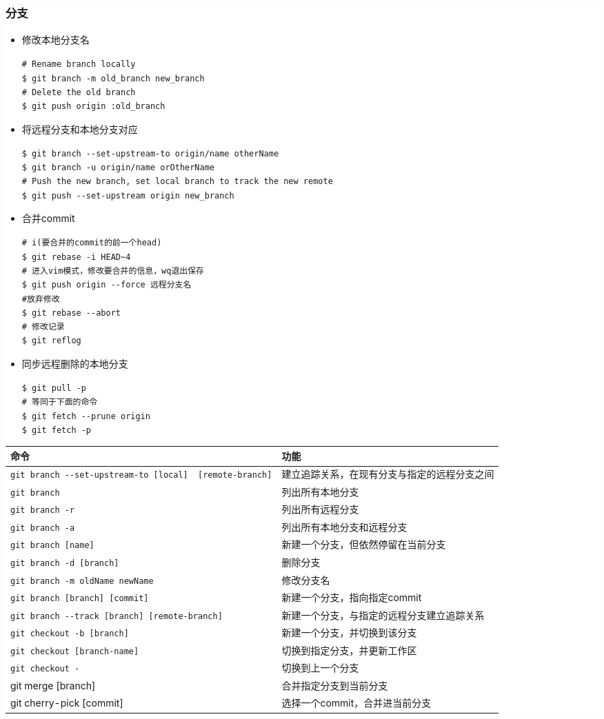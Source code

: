 
### 分支


- 修改本地分支名

  ```shell
  # Rename branch locally   
  $ git branch -m old_branch new_branch   
  # Delete the old branch    
  $ git push origin :old_branch                
  ```

- 将远程分支和本地分支对应

  ```shell
  $ git branch --set-upstream-to origin/name otherName
  $ git branch -u origin/name orOtherName
  # Push the new branch, set local branch to track the new remote
  $ git push --set-upstream origin new_branch   
  ```

- 合并commit 

  ```shell
  # i(要合并的commit的前一个head)
  $ git rebase -i HEAD~4 
  # 进入vim模式，修改要合并的信息，wq退出保存
  $ git push origin --force 远程分支名
  #放弃修改
  $ git rebase --abort 
  # 修改记录
  $ git reflog 
  ```

- 同步远程删除的本地分支

  ```shell
  $ git pull -p
  # 等同于下面的命令
  $ git fetch --prune origin 
  $ git fetch -p
  ```
| 命令 | 功能    |
| :--------| :-------- |
| `git branch --set-upstream-to [local]  [remote-branch]` | 建立追踪关系，在现有分支与指定的远程分支之间|
| `git branch` | 列出所有本地分支|
| `git branch -r` | 列出所有远程分支|
| `git branch -a` | 列出所有本地分支和远程分支|
| `git branch [name]` | 新建一个分支，但依然停留在当前分支|
| `git branch -d [branch]` | 删除分支|
| `git branch -m oldName newName` | 修改分支名 |
| `git branch [branch] [commit]` | 新建一个分支，指向指定commit|
| `git branch --track [branch] [remote-branch]` | 新建一个分支，与指定的远程分支建立追踪关系|
| `git checkout -b [branch]` | 新建一个分支，并切换到该分支|
| `git checkout [branch-name]` | 切换到指定分支，并更新工作区|
| `git checkout -` | 切换到上一个分支|
| git merge [branch]  | 合并指定分支到当前分支|
| git cherry-pick [commit]  |选择一个commit，合并进当前分支|
